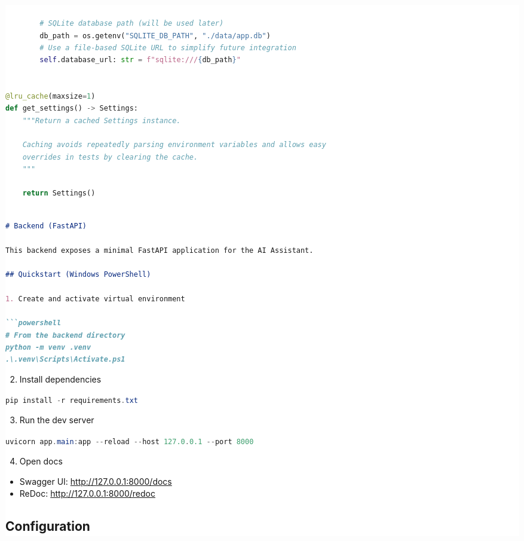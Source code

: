 ```python

        # SQLite database path (will be used later)
        db_path = os.getenv("SQLITE_DB_PATH", "./data/app.db")
        # Use a file-based SQLite URL to simplify future integration
        self.database_url: str = f"sqlite:///{db_path}"


@lru_cache(maxsize=1)
def get_settings() -> Settings:
    """Return a cached Settings instance.

    Caching avoids repeatedly parsing environment variables and allows easy
    overrides in tests by clearing the cache.
    """

    return Settings()



```

```markdown
# Backend (FastAPI)

This backend exposes a minimal FastAPI application for the AI Assistant.

## Quickstart (Windows PowerShell)

1. Create and activate virtual environment

```powershell
# From the backend directory
python -m venv .venv
.\.venv\Scripts\Activate.ps1
```

2. Install dependencies

```powershell
pip install -r requirements.txt
```

3. Run the dev server

```powershell
uvicorn app.main:app --reload --host 127.0.0.1 --port 8000
```

4. Open docs

- Swagger UI: http://127.0.0.1:8000/docs
- ReDoc: http://127.0.0.1:8000/redoc

## Configuration
